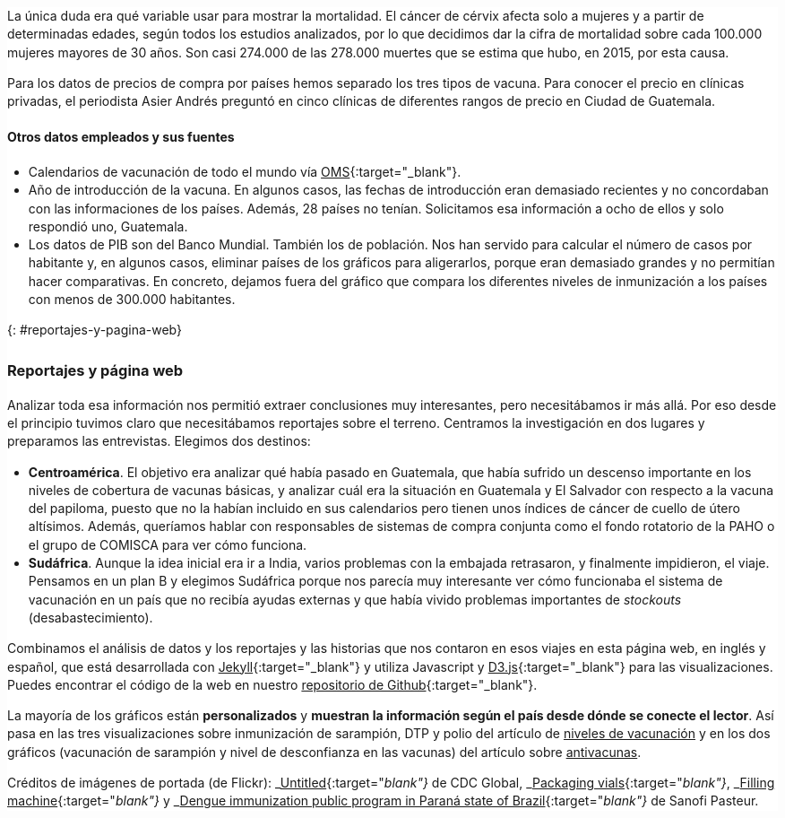 La única duda era qué variable usar para mostrar la mortalidad. El cáncer de cérvix afecta solo a mujeres y a partir de determinadas edades, según todos los estudios analizados, por lo que decidimos dar la cifra de mortalidad sobre cada 100.000 mujeres mayores de 30 años. Son casi 274.000 de las 278.000 muertes que se estima que hubo, en 2015, por esta causa. 

Para los datos de precios de compra por países hemos separado los tres tipos de vacuna. Para conocer el precio en clínicas privadas, el periodista Asier Andrés preguntó en cinco clínicas de diferentes rangos de precio en Ciudad de Guatemala.

#### Otros datos empleados y sus fuentes

- Calendarios de vacunación de todo el mundo vía [OMS](http://apps.who.int/immunization_monitoring/globalsummary/schedules){:target="_blank"}.
- Año de introducción de la vacuna. En algunos casos, las fechas de introducción eran demasiado recientes y no concordaban con las informaciones de los países. Además, 28 países no tenían. Solicitamos esa información a ocho de ellos y solo respondió uno, Guatemala. 
- Los datos de PIB son del Banco Mundial. También los de población. Nos han servido para calcular el número de casos por habitante y, en algunos casos, eliminar países de los gráficos para aligerarlos, porque eran demasiado grandes y no permitían hacer comparativas. En concreto, dejamos fuera del gráfico que compara los diferentes niveles de inmunización a los países con menos de 300.000 habitantes. 

{: #reportajes-y-pagina-web}
### Reportajes y página web

Analizar toda esa información nos permitió extraer conclusiones muy interesantes, pero necesitábamos ir más allá. Por eso desde el principio tuvimos claro que necesitábamos reportajes sobre el terreno. Centramos la investigación en dos lugares y preparamos las entrevistas. Elegimos dos destinos: 

- **Centroamérica**. El objetivo era analizar qué había pasado en Guatemala, que había sufrido un descenso importante en los niveles de cobertura de vacunas básicas, y analizar cuál era la situación en Guatemala y El Salvador con respecto a la vacuna del papiloma, puesto que no la habían incluido en sus calendarios pero tienen unos índices de cáncer de cuello de útero altísimos. Además, queríamos hablar con responsables de sistemas de compra conjunta como el fondo rotatorio de la PAHO o el grupo de COMISCA  para ver cómo funciona. 
- **Sudáfrica**. Aunque la idea inicial era ir a India, varios problemas con la embajada retrasaron, y finalmente impidieron, el viaje. Pensamos en un plan B y elegimos Sudáfrica porque nos parecía muy interesante ver cómo funcionaba el sistema de vacunación en un país que no recibía ayudas externas y que había vivido problemas importantes de *stockouts* (desabastecimiento).

Combinamos el análisis de datos y los reportajes y las historias que nos contaron en esos viajes en esta página web, en inglés y español, que está desarrollada con [Jekyll](https://jekyllrb.com/){:target="_blank"} y utiliza  Javascript y [D3.js](https://d3js.org/){:target="_blank"} para las visualizaciones. Puedes encontrar el código de la web en nuestro [repositorio de Github](https://github.com/civio/medicamentalia){:target="_blank"}.  

La mayoría de los gráficos están **personalizados** y **muestran la información según el país desde dónde se conecte el lector**. Así pasa en las tres visualizaciones sobre inmunización de sarampión, DTP y polio del artículo de [niveles de vacunación](/vaccines/inmunizacion/) y en los dos gráficos (vacunación de sarampión y nivel de desconfianza en las vacunas) del artículo sobre [antivacunas](/vaccines/antivacunas). 

Créditos de imágenes de portada (de Flickr): _[Untitled](https://www.flickr.com/photos/cdcglobal/8290661927/in/photolist-dCBNX2-dCBQ2c-52uTd-dCHeGE-eiT6xa-dEWfa-dCHfkC-gABM-7jLH9R-eiYPpE-eiYPnb-dCBPBT-dCBPQk-6oPUze-6nSmty-eiT6jc-dCBPjn-dQXoqh-dmePf9-dEWFJ-dEWao-dQXoS9-dCHdSQ-9KowR3-eiT5Ha-dCBNTV-eiT6sP-ajZMmH-eiYPkE-eiYP5W-gTo3iT-eiYPbb-dEWyh-dEWBC-dCHfo1-gv7c1Y-eiT5Vi-acADNK-2W2iXP-4Nu73F-a7RGBX-dtN6ax-fqnzxX-6Womu7-7gAbC-ci5bjd-p4CN5M-f9mfR6-gnacYF-c3urAm/){:target="_blank"}_ de CDC Global, _[Packaging vials](https://www.flickr.com/photos/sanofi-pasteur/5594746841/){:target="_blank"}_, _[Filling machine](https://www.flickr.com/photos/sanofi-pasteur/10475652385/){:target="_blank"}_ y _[Dengue immunization public program in Paraná state of Brazil](https://www.flickr.com/photos/sanofi-pasteur/29855307395/){:target="_blank"}_ de Sanofi Pasteur.
